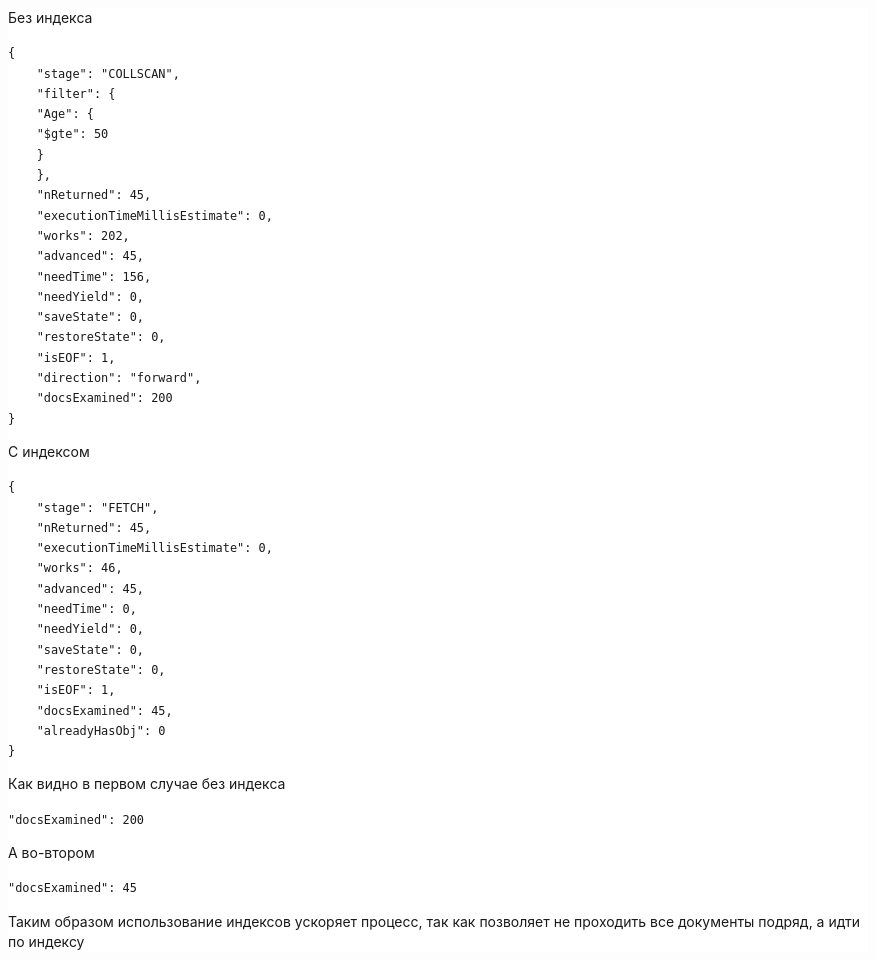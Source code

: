 Без индекса 

    {
        "stage": "COLLSCAN",
        "filter": {
        "Age": {
        "$gte": 50
        }
        },
        "nReturned": 45,
        "executionTimeMillisEstimate": 0,
        "works": 202,
        "advanced": 45,
        "needTime": 156,
        "needYield": 0,
        "saveState": 0,
        "restoreState": 0,
        "isEOF": 1,
        "direction": "forward",
        "docsExamined": 200
    }

C индексом

    {
        "stage": "FETCH",
        "nReturned": 45,
        "executionTimeMillisEstimate": 0,
        "works": 46,
        "advanced": 45,
        "needTime": 0,
        "needYield": 0,
        "saveState": 0,
        "restoreState": 0,
        "isEOF": 1,
        "docsExamined": 45,
        "alreadyHasObj": 0
    }

Как видно в первом случае без индекса

    "docsExamined": 200

А во-втором 

    "docsExamined": 45

Таким образом использование индексов ускоряет процесс, так как позволяет не проходить все документы подряд, а идти по индексу